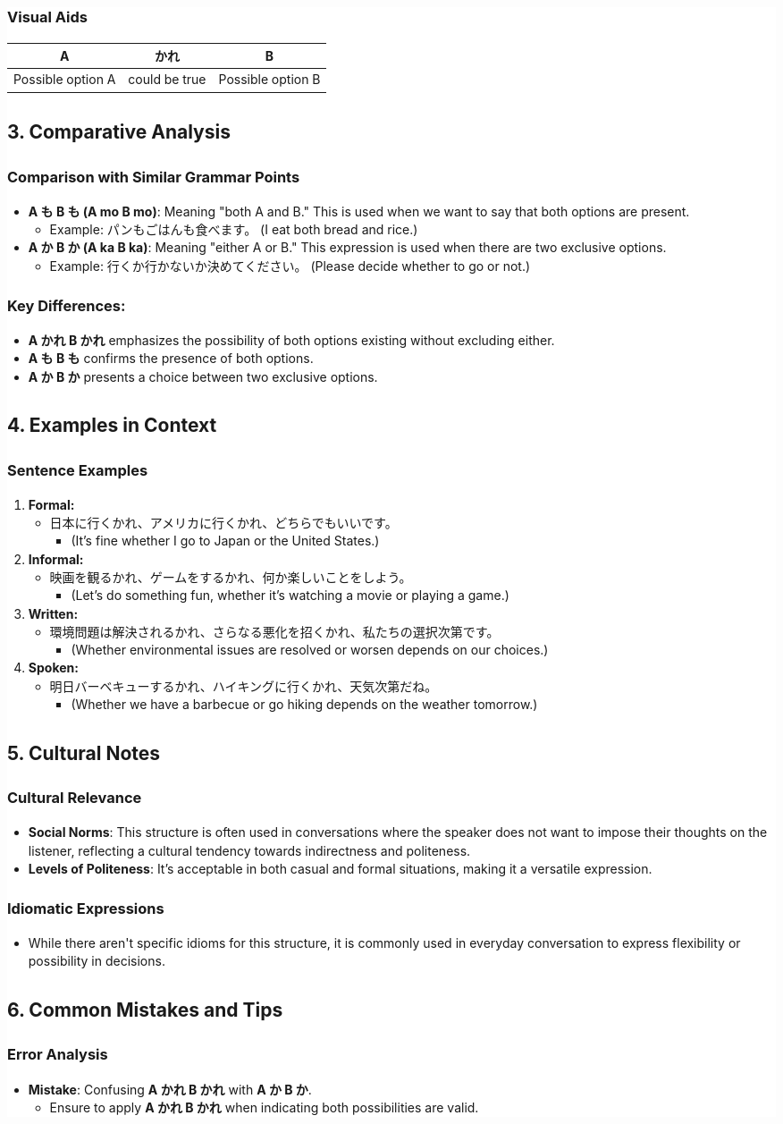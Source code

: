 ### Visual Aids
| A                | かれ             | B               |
|------------------|------------------|-----------------|
| Possible option A| could be true    | Possible option B|
## 3. Comparative Analysis
### Comparison with Similar Grammar Points
- **A も B も (A mo B mo)**: Meaning "both A and B." This is used when we want to say that both options are present.
  - Example: パンもごはんも食べます。 (I eat both bread and rice.)
- **A か B か (A ka B ka)**: Meaning "either A or B." This expression is used when there are two exclusive options.
  - Example: 行くか行かないか決めてください。 (Please decide whether to go or not.)
### Key Differences:
- **A かれ B かれ** emphasizes the possibility of both options existing without excluding either.
- **A も B も** confirms the presence of both options.
- **A か B か** presents a choice between two exclusive options.
## 4. Examples in Context
### Sentence Examples
1. **Formal:**
   - 日本に行くかれ、アメリカに行くかれ、どちらでもいいです。
     - (It’s fine whether I go to Japan or the United States.)
2. **Informal:**
   - 映画を観るかれ、ゲームをするかれ、何か楽しいことをしよう。
     - (Let’s do something fun, whether it’s watching a movie or playing a game.)
3. **Written:**
   - 環境問題は解決されるかれ、さらなる悪化を招くかれ、私たちの選択次第です。
     - (Whether environmental issues are resolved or worsen depends on our choices.)
4. **Spoken:**
   - 明日バーベキューするかれ、ハイキングに行くかれ、天気次第だね。
     - (Whether we have a barbecue or go hiking depends on the weather tomorrow.)
## 5. Cultural Notes
### Cultural Relevance
- **Social Norms**: This structure is often used in conversations where the speaker does not want to impose their thoughts on the listener, reflecting a cultural tendency towards indirectness and politeness.
- **Levels of Politeness**: It’s acceptable in both casual and formal situations, making it a versatile expression.
### Idiomatic Expressions
- While there aren't specific idioms for this structure, it is commonly used in everyday conversation to express flexibility or possibility in decisions.
## 6. Common Mistakes and Tips
### Error Analysis
- **Mistake**: Confusing **A かれ B かれ** with **A か B か**.
  - Ensure to apply **A かれ B かれ** when indicating both possibilities are valid.
  